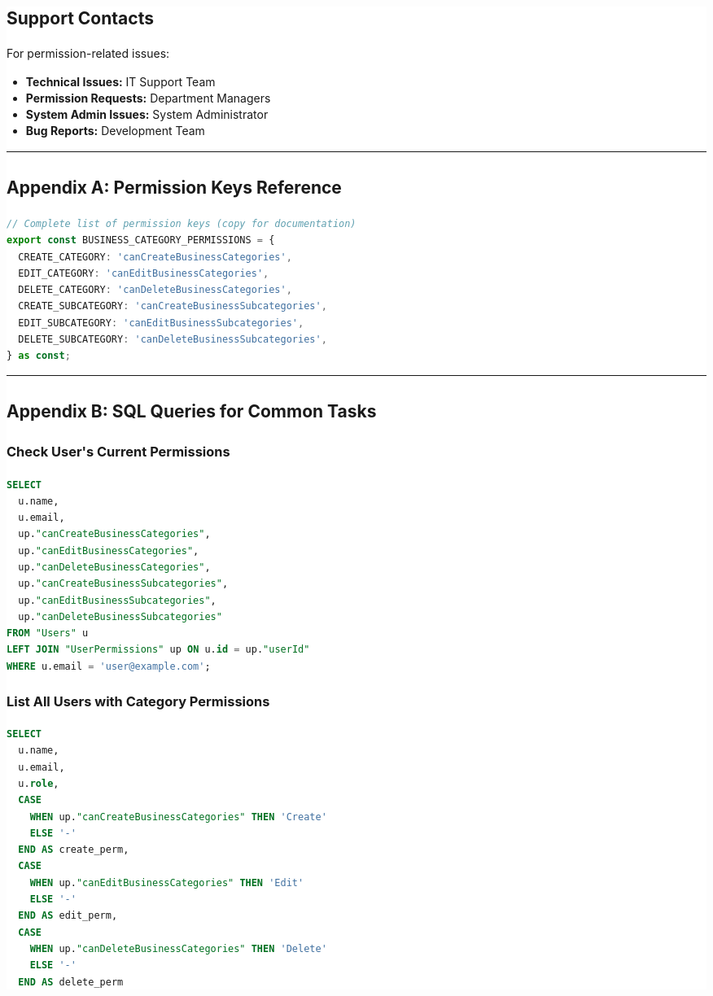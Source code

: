 
## Support Contacts

For permission-related issues:

- **Technical Issues:** IT Support Team
- **Permission Requests:** Department Managers
- **System Admin Issues:** System Administrator
- **Bug Reports:** Development Team

---

## Appendix A: Permission Keys Reference

```typescript
// Complete list of permission keys (copy for documentation)
export const BUSINESS_CATEGORY_PERMISSIONS = {
  CREATE_CATEGORY: 'canCreateBusinessCategories',
  EDIT_CATEGORY: 'canEditBusinessCategories',
  DELETE_CATEGORY: 'canDeleteBusinessCategories',
  CREATE_SUBCATEGORY: 'canCreateBusinessSubcategories',
  EDIT_SUBCATEGORY: 'canEditBusinessSubcategories',
  DELETE_SUBCATEGORY: 'canDeleteBusinessSubcategories',
} as const;
```

---

## Appendix B: SQL Queries for Common Tasks

### Check User's Current Permissions
```sql
SELECT
  u.name,
  u.email,
  up."canCreateBusinessCategories",
  up."canEditBusinessCategories",
  up."canDeleteBusinessCategories",
  up."canCreateBusinessSubcategories",
  up."canEditBusinessSubcategories",
  up."canDeleteBusinessSubcategories"
FROM "Users" u
LEFT JOIN "UserPermissions" up ON u.id = up."userId"
WHERE u.email = 'user@example.com';
```

### List All Users with Category Permissions
```sql
SELECT
  u.name,
  u.email,
  u.role,
  CASE
    WHEN up."canCreateBusinessCategories" THEN 'Create'
    ELSE '-'
  END AS create_perm,
  CASE
    WHEN up."canEditBusinessCategories" THEN 'Edit'
    ELSE '-'
  END AS edit_perm,
  CASE
    WHEN up."canDeleteBusinessCategories" THEN 'Delete'
    ELSE '-'
  END AS delete_perm
```